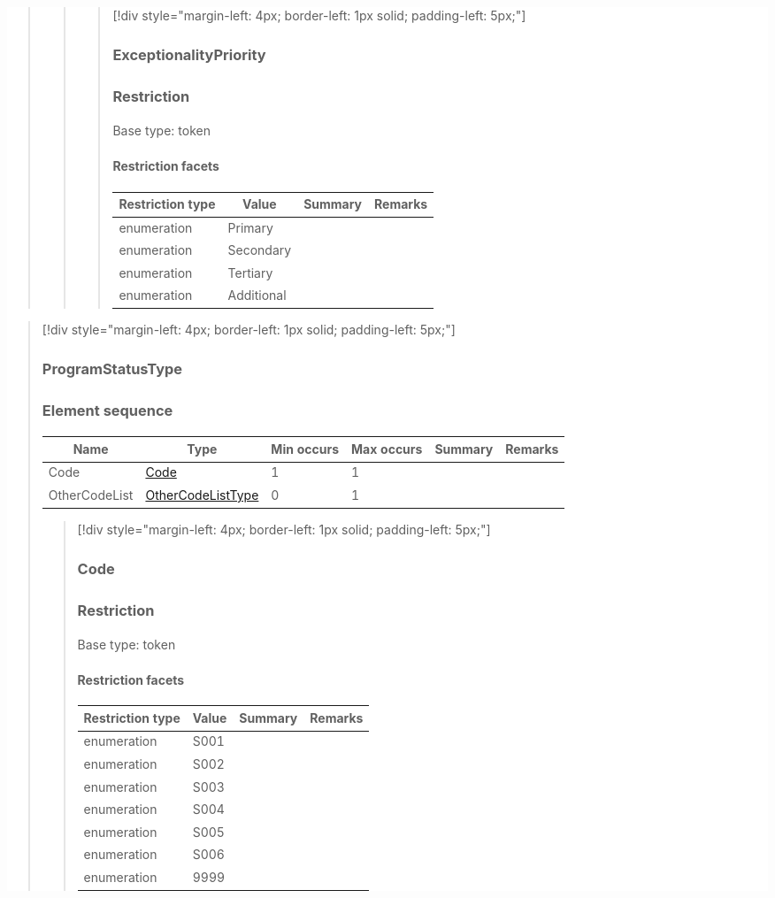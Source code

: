 > > >
> >
> > >[!div style="margin-left: 4px; border-left: 1px solid; padding-left: 5px;"]
> > >
> > > <a name='ExceptionalityPriority'></a>
> > >
> > > ### ExceptionalityPriority
> > >
> > > ### Restriction
> > >
> > > Base type: token
> > >
> > > #### Restriction facets
> > >
> > > Restriction type|Value|Summary|Remarks
> > > ---|---|---|---
> > > enumeration|Primary||
> > > enumeration|Secondary||
> > > enumeration|Tertiary||
> > > enumeration|Additional||
> > >
> > >
> >
> >
>
>

>[!div style="margin-left: 4px; border-left: 1px solid; padding-left: 5px;"]
>
> <a name='ProgramStatusType'></a>
>
> ### ProgramStatusType
>
> ### Element sequence
>
> Name|Type|Min occurs|Max occurs|Summary|Remarks
> ---|---|---|---|---|---
> Code|[Code](#Code)|1|1||
> OtherCodeList|[OtherCodeListType](#OtherCodeListType)|0|1||
>
> >[!div style="margin-left: 4px; border-left: 1px solid; padding-left: 5px;"]
> >
> > <a name='Code'></a>
> >
> > ### Code
> >
> > ### Restriction
> >
> > Base type: token
> >
> > #### Restriction facets
> >
> > Restriction type|Value|Summary|Remarks
> > ---|---|---|---
> > enumeration|S001||
> > enumeration|S002||
> > enumeration|S003||
> > enumeration|S004||
> > enumeration|S005||
> > enumeration|S006||
> > enumeration|9999||
> >
> >
>